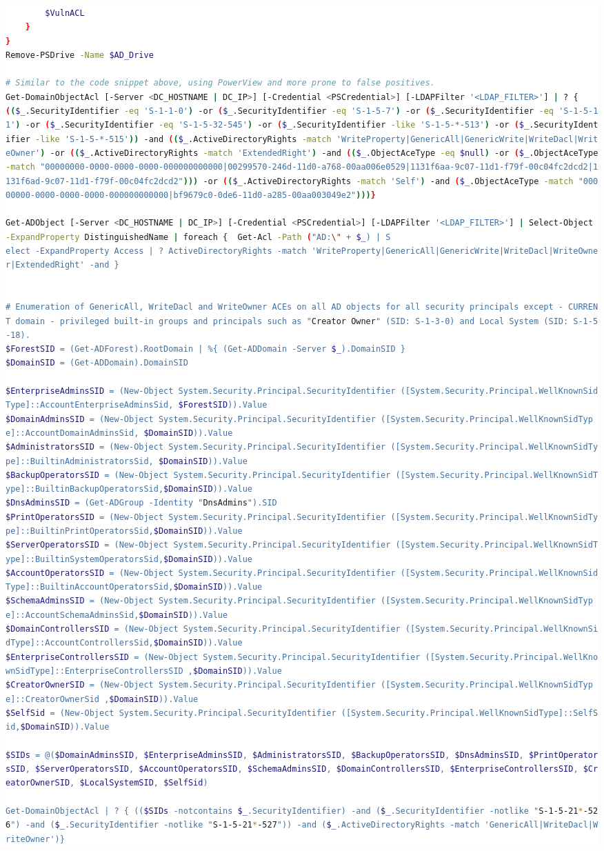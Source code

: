```bash
        $VulnACL
    }
}
Remove-PSDrive -Name $AD_Drive

# Similar to the code snippet above, using PowerView and more prone to false positives.
Get-DomainObjectAcl [-Server <DC_HOSTNAME | DC_IP>] [-Credential <PSCredential>] [-LDAPFilter '<LDAP_FILTER>'] | ? { (($_.SecurityIdentifier -eq 'S-1-1-0') -or ($_.SecurityIdentifier -eq 'S-1-5-7') -or ($_.SecurityIdentifier -eq 'S-1-5-11') -or ($_.SecurityIdentifier -eq 'S-1-5-32-545') -or ($_.SecurityIdentifier -like 'S-1-5-*-513') -or ($_.SecurityIdentifier -like 'S-1-5-*-515')) -and (($_.ActiveDirectoryRights -match 'WriteProperty|GenericAll|GenericWrite|WriteDacl|WriteOwner') -or (($_.ActiveDirectoryRights -match 'ExtendedRight') -and (($_.ObjectAceType -eq $null) -or ($_.ObjectAceType -match "00000000-0000-0000-0000-000000000000|00299570-246d-11d0-a768-00aa006e0529|1131f6aa-9c07-11d1-f79f-00c04fc2dcd2|1131f6ad-9c07-11d1-f79f-00c04fc2dcd2"))) -or (($_.ActiveDirectoryRights -match 'Self') -and ($_.ObjectAceType -match "00000000-0000-0000-0000-000000000000|bf9679c0-0de6-11d0-a285-00aa003049e2")))}

Get-ADObject [-Server <DC_HOSTNAME | DC_IP>] [-Credential <PSCredential>] [-LDAPFilter '<LDAP_FILTER>'] | Select-Object -ExpandProperty DistinguishedName | foreach {  Get-Acl -Path ("AD:\" + $_) | S
elect -ExpandProperty Access | ? ActiveDirectoryRights -match 'WriteProperty|GenericAll|GenericWrite|WriteDacl|WriteOwner|ExtendedRight' -and }


# Enumeration of GenericAll, WriteDacl and WriteOwner ACEs on all AD objects for all security principals except - CURRENT domain - privileged built-in groups and principals such as "Creator Owner" (SID: S-1-3-0) and Local System (SID: S-1-5-18).
$ForestSID = (Get-ADForest).RootDomain | %{ (Get-ADDomain -Server $_).DomainSID }
$DomainSID = (Get-ADDomain).DomainSID

$EnterpriseAdminsSID = (New-Object System.Security.Principal.SecurityIdentifier ([System.Security.Principal.WellKnownSidType]::AccountEnterpriseAdminsSid, $ForestSID)).Value
$DomainAdminsSID = (New-Object System.Security.Principal.SecurityIdentifier ([System.Security.Principal.WellKnownSidType]::AccountDomainAdminsSid, $DomainSID)).Value
$AdministratorsSID = (New-Object System.Security.Principal.SecurityIdentifier ([System.Security.Principal.WellKnownSidType]::BuiltinAdministratorsSid, $DomainSID)).Value
$BackupOperatorsSID = (New-Object System.Security.Principal.SecurityIdentifier ([System.Security.Principal.WellKnownSidType]::BuiltinBackupOperatorsSid,$DomainSID)).Value
$DnsAdminsSID = (Get-ADGroup -Identity "DnsAdmins").SID
$PrintOperatorsSID = (New-Object System.Security.Principal.SecurityIdentifier ([System.Security.Principal.WellKnownSidType]::BuiltinPrintOperatorsSid,$DomainSID)).Value
$ServerOperatorsSID = (New-Object System.Security.Principal.SecurityIdentifier ([System.Security.Principal.WellKnownSidType]::BuiltinSystemOperatorsSid,$DomainSID)).Value
$AccountOperatorsSID = (New-Object System.Security.Principal.SecurityIdentifier ([System.Security.Principal.WellKnownSidType]::BuiltinAccountOperatorsSid,$DomainSID)).Value
$SchemaAdminsSID = (New-Object System.Security.Principal.SecurityIdentifier ([System.Security.Principal.WellKnownSidType]::AccountSchemaAdminsSid,$DomainSID)).Value
$DomainControllersSID = (New-Object System.Security.Principal.SecurityIdentifier ([System.Security.Principal.WellKnownSidType]::AccountControllersSid,$DomainSID)).Value
$EnterpriseControllersSID = (New-Object System.Security.Principal.SecurityIdentifier ([System.Security.Principal.WellKnownSidType]::EnterpriseControllersSID ,$DomainSID)).Value
$CreatorOwnerSID = (New-Object System.Security.Principal.SecurityIdentifier ([System.Security.Principal.WellKnownSidType]::CreatorOwnerSid ,$DomainSID)).Value
$SelfSid = (New-Object System.Security.Principal.SecurityIdentifier ([System.Security.Principal.WellKnownSidType]::SelfSid,$DomainSID)).Value

$SIDs = @($DomainAdminsSID, $EnterpriseAdminsSID, $AdministratorsSID, $BackupOperatorsSID, $DnsAdminsSID, $PrintOperatorsSID, $ServerOperatorsSID, $AccountOperatorsSID, $SchemaAdminsSID, $DomainControllersSID, $EnterpriseControllersSID, $CreatorOwnerSID, $LocalSystemSID, $SelfSid)

Get-DomainObjectAcl | ? { (($SIDs -notcontains $_.SecurityIdentifier) -and ($_.SecurityIdentifier -notlike "S-1-5-21*-526") -and ($_.SecurityIdentifier -notlike "S-1-5-21*-527")) -and ($_.ActiveDirectoryRights -match 'GenericAll|WriteDacl|WriteOwner')}

```